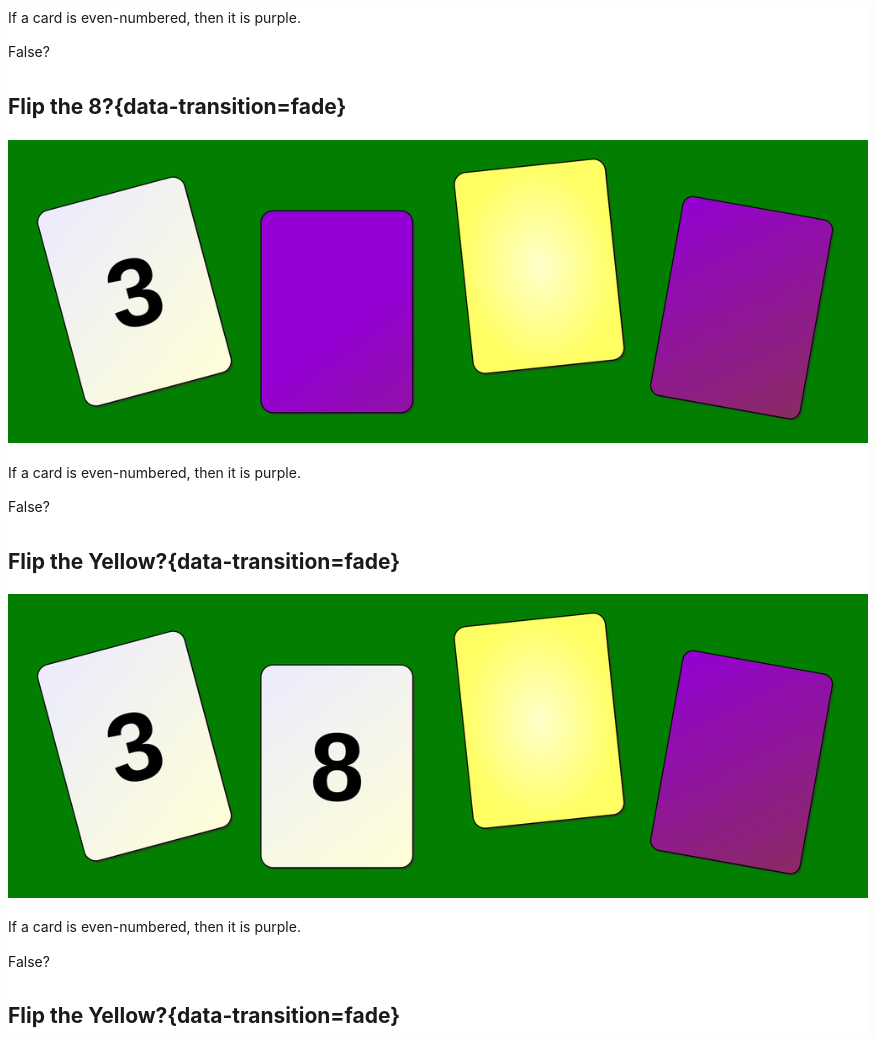 If a card is even-numbered, then it is purple.

False?

## Flip the 8?{data-transition=fade}

![8 flipped showing purple](img/wason8p.svg) 

If a card is even-numbered, then it is purple.

False?

## Flip the Yellow?{data-transition=fade}

![Original](img/wason.svg) 

If a card is even-numbered, then it is purple.

False?

## Flip the Yellow?{data-transition=fade}
